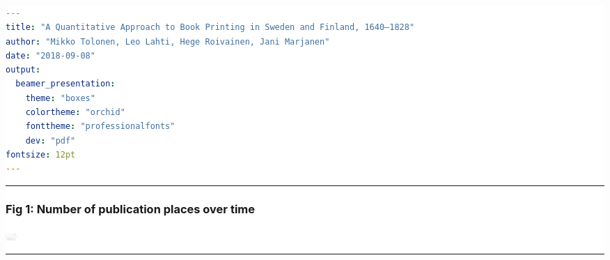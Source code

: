 ```yaml
---
title: "A Quantitative Approach to Book Printing in Sweden and Finland, 1640–1828"
author: "Mikko Tolonen, Leo Lahti, Hege Roivainen, Jani Marjanen"
date: "2018-09-08"
output: 
  beamer_presentation:
    theme: "boxes"
    colortheme: "orchid"
    fonttheme: "professionalfonts"
    dev: "pdf"
fontsize: 12pt
---
```







---
### Fig 1: Number of publication places over time

<img src="20170201_manuscript/Figure_1-1.eps" title="plot of chunk Figure_1" alt="plot of chunk Figure_1" width="17cm" />

---

